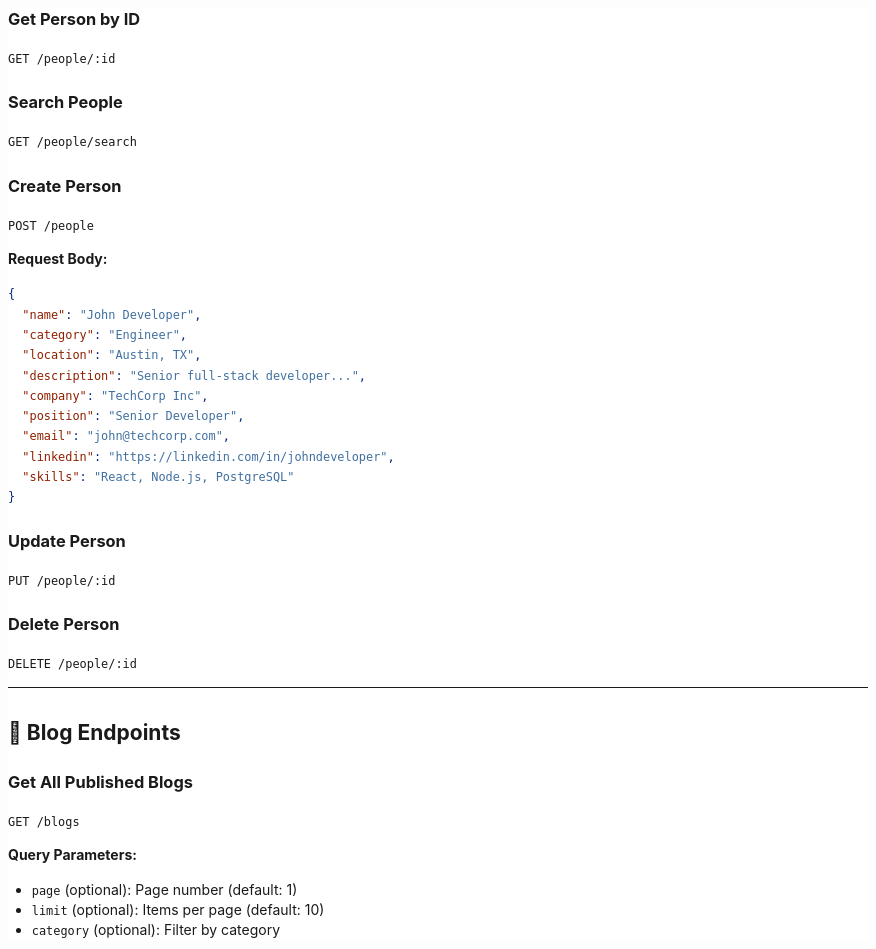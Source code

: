 
### Get Person by ID
```http
GET /people/:id
```

### Search People
```http
GET /people/search
```

### Create Person
```http
POST /people
```

**Request Body:**
```json
{
  "name": "John Developer",
  "category": "Engineer",
  "location": "Austin, TX",
  "description": "Senior full-stack developer...",
  "company": "TechCorp Inc",
  "position": "Senior Developer",
  "email": "john@techcorp.com",
  "linkedin": "https://linkedin.com/in/johndeveloper",
  "skills": "React, Node.js, PostgreSQL"
}
```

### Update Person
```http
PUT /people/:id
```

### Delete Person
```http
DELETE /people/:id
```

---

## 📝 Blog Endpoints

### Get All Published Blogs
```http
GET /blogs
```

**Query Parameters:**
- `page` (optional): Page number (default: 1)
- `limit` (optional): Items per page (default: 10)
- `category` (optional): Filter by category
